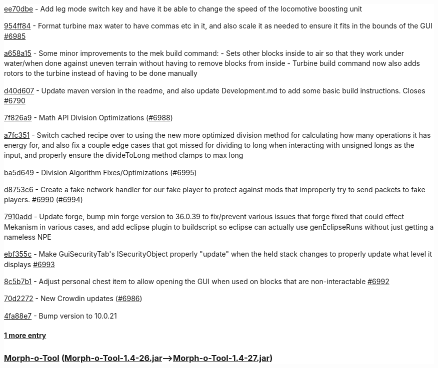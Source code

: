[ee70dbe](https://github.com/mekanism/Mekanism/commit/ee70dbed67309ebed4bdb86d664e226b3bf5779b) - Add leg mode switch key and have it be able to change the speed of the locomotive boosting unit

[954ff84](https://github.com/mekanism/Mekanism/commit/954ff848199de0c572c23bf260572e2f061110d7) - Format turbine max water to have commas etc in it, and also scale it as needed to ensure it fits in the bounds of the GUI [#6985](https://github.com/mekanism/Mekanism/issues/6985)

[a658a15](https://github.com/mekanism/Mekanism/commit/a658a1570cdbd9f84ead1a14bf7f906c1803f27c) - Some minor improvements to the mek build command: - Sets other blocks inside to air so that they work under water/when done against uneven terrain without having to remove blocks from inside - Turbine build command now also adds rotors to the turbine instead of having to be done manually

[d40d607](https://github.com/mekanism/Mekanism/commit/d40d6078ad16b5b89688afbde057c6c02632f050) - Update maven version in the readme, and also update Development.md to add some basic build instructions. Closes [#6790](https://github.com/mekanism/Mekanism/issues/6790)

[7f826a9](https://github.com/mekanism/Mekanism/commit/7f826a9ec03f8b91d569f23b8d5792e231e956d1) - Math API Division Optimizations ([#6988](https://github.com/mekanism/Mekanism/issues/6988))

[a7fc351](https://github.com/mekanism/Mekanism/commit/a7fc351081694ea364523284c81a2bc28545eaeb) - Switch cached recipe over to using the new more optimized division method for calculating how many operations it has energy for, and also fix a couple edge cases that got missed for dividing to long when interacting with unsigned longs as the input, and properly ensure the divideToLong method clamps to max long

[ba5d649](https://github.com/mekanism/Mekanism/commit/ba5d649b7da5344b79a27e33e033549828d36281) - Division Algorithm Fixes/Optimizations ([#6995](https://github.com/mekanism/Mekanism/issues/6995))

[d8753c6](https://github.com/mekanism/Mekanism/commit/d8753c6923e57c07a64a3e9a4690f77912cf4e6c) - Create a fake network handler for our fake player to protect against mods that improperly try to send packets to fake players. [#6990](https://github.com/mekanism/Mekanism/issues/6990) ([#6994](https://github.com/mekanism/Mekanism/issues/6994))

[7910add](https://github.com/mekanism/Mekanism/commit/7910add1f224b8c9361e834565072a556e53b73f) - Update forge, bump min forge version to 36.0.39 to fix/prevent various issues that forge fixed that could effect Mekanism in various cases, and add eclipse plugin to buildscript so eclipse can actually use genEclipseRuns without just getting a nameless NPE

[ebf355c](https://github.com/mekanism/Mekanism/commit/ebf355c7443f03111c3d2c0c57269d1a6476358b) - Make GuiSecurityTab's ISecurityObject properly "update" when the held stack changes to properly update what level it displays [#6993](https://github.com/mekanism/Mekanism/issues/6993)

[8c5b7b1](https://github.com/mekanism/Mekanism/commit/8c5b7b14949fc428ed2ffbe3564be21739818075) - Adjust personal chest item to allow opening the GUI when used on blocks that are non-interactable [#6992](https://github.com/mekanism/Mekanism/issues/6992)

[70d2272](https://github.com/mekanism/Mekanism/commit/70d2272ace0dc715efe915dcd007410e00f86650) - New Crowdin updates ([#6986](https://github.com/mekanism/Mekanism/issues/6986))

[4fa88e7](https://github.com/mekanism/Mekanism/commit/4fa88e7c1b93f0f35409674b27a2ee0452ba5356) - Bump version to 10.0.21

#### [1 more entry](https://www.curseforge.com/minecraft/mc-mods/mekanism-tools/files/all)

### [Morph-o-Tool](https://www.curseforge.com/minecraft/mc-mods/morph-o-tool) ([Morph-o-Tool-1.4-26.jar](https://www.curseforge.com/minecraft/mc-mods/morph-o-tool/files/3165077)⟶[Morph-o-Tool-1.4-27.jar](https://www.curseforge.com/minecraft/mc-mods/morph-o-tool/files/3190374))

